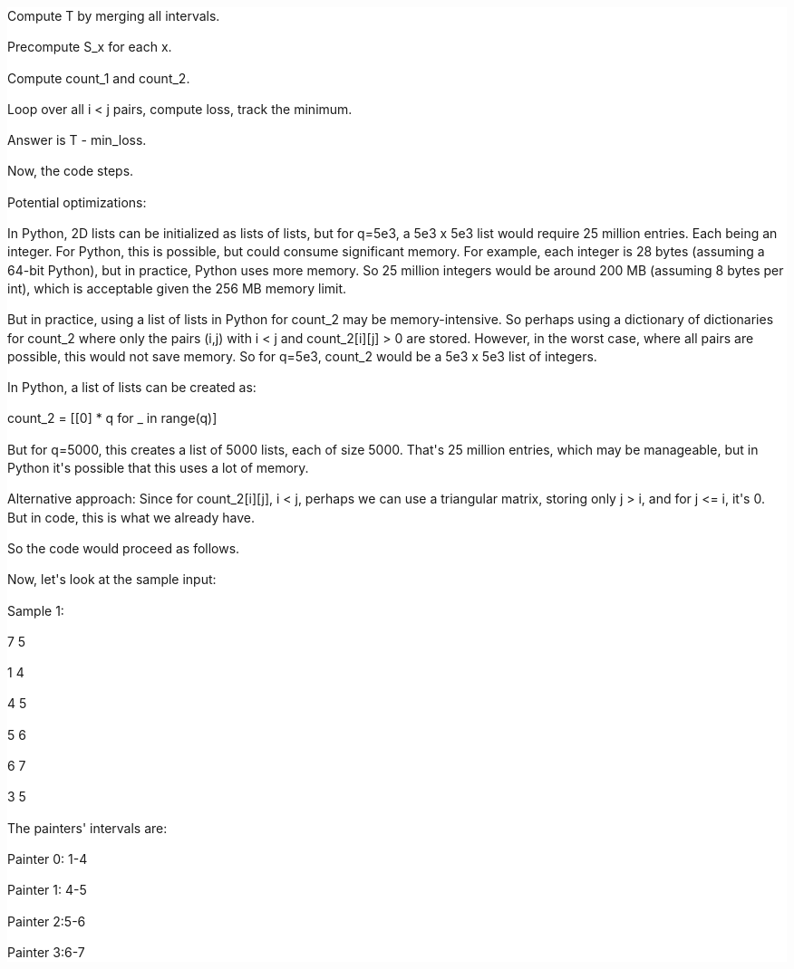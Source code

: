 Compute T by merging all intervals.

Precompute S_x for each x.

Compute count_1 and count_2.

Loop over all i < j pairs, compute loss, track the minimum.

Answer is T - min_loss.

Now, the code steps.

Potential optimizations:

In Python, 2D lists can be initialized as lists of lists, but for q=5e3, a 5e3 x 5e3 list would require 25 million entries. Each being an integer. For Python, this is possible, but could consume significant memory. For example, each integer is 28 bytes (assuming a 64-bit Python), but in practice, Python uses more memory. So 25 million integers would be around 200 MB (assuming 8 bytes per int), which is acceptable given the 256 MB memory limit.

But in practice, using a list of lists in Python for count_2 may be memory-intensive. So perhaps using a dictionary of dictionaries for count_2 where only the pairs (i,j) with i < j and count_2[i][j] > 0 are stored. However, in the worst case, where all pairs are possible, this would not save memory. So for q=5e3, count_2 would be a 5e3 x 5e3 list of integers.

In Python, a list of lists can be created as:

count_2 = [[0] * q for _ in range(q)]

But for q=5000, this creates a list of 5000 lists, each of size 5000. That's 25 million entries, which may be manageable, but in Python it's possible that this uses a lot of memory.

Alternative approach: Since for count_2[i][j], i < j, perhaps we can use a triangular matrix, storing only j > i, and for j <= i, it's 0. But in code, this is what we already have.

So the code would proceed as follows.

Now, let's look at the sample input:

Sample 1:

7 5

1 4

4 5

5 6

6 7

3 5

The painters' intervals are:

Painter 0: 1-4

Painter 1: 4-5

Painter 2:5-6

Painter 3:6-7

